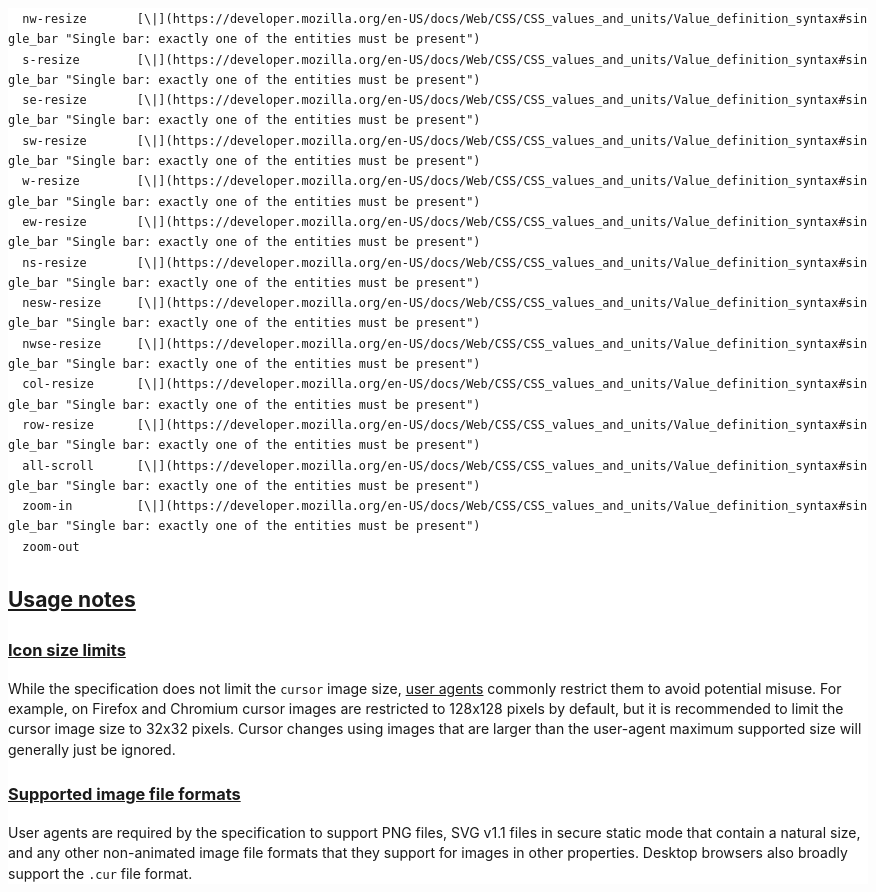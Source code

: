 ```
  nw-resize       [\|](https://developer.mozilla.org/en-US/docs/Web/CSS/CSS_values_and_units/Value_definition_syntax#single_bar "Single bar: exactly one of the entities must be present")
  s-resize        [\|](https://developer.mozilla.org/en-US/docs/Web/CSS/CSS_values_and_units/Value_definition_syntax#single_bar "Single bar: exactly one of the entities must be present")
  se-resize       [\|](https://developer.mozilla.org/en-US/docs/Web/CSS/CSS_values_and_units/Value_definition_syntax#single_bar "Single bar: exactly one of the entities must be present")
  sw-resize       [\|](https://developer.mozilla.org/en-US/docs/Web/CSS/CSS_values_and_units/Value_definition_syntax#single_bar "Single bar: exactly one of the entities must be present")
  w-resize        [\|](https://developer.mozilla.org/en-US/docs/Web/CSS/CSS_values_and_units/Value_definition_syntax#single_bar "Single bar: exactly one of the entities must be present")
  ew-resize       [\|](https://developer.mozilla.org/en-US/docs/Web/CSS/CSS_values_and_units/Value_definition_syntax#single_bar "Single bar: exactly one of the entities must be present")
  ns-resize       [\|](https://developer.mozilla.org/en-US/docs/Web/CSS/CSS_values_and_units/Value_definition_syntax#single_bar "Single bar: exactly one of the entities must be present")
  nesw-resize     [\|](https://developer.mozilla.org/en-US/docs/Web/CSS/CSS_values_and_units/Value_definition_syntax#single_bar "Single bar: exactly one of the entities must be present")
  nwse-resize     [\|](https://developer.mozilla.org/en-US/docs/Web/CSS/CSS_values_and_units/Value_definition_syntax#single_bar "Single bar: exactly one of the entities must be present")
  col-resize      [\|](https://developer.mozilla.org/en-US/docs/Web/CSS/CSS_values_and_units/Value_definition_syntax#single_bar "Single bar: exactly one of the entities must be present")
  row-resize      [\|](https://developer.mozilla.org/en-US/docs/Web/CSS/CSS_values_and_units/Value_definition_syntax#single_bar "Single bar: exactly one of the entities must be present")
  all-scroll      [\|](https://developer.mozilla.org/en-US/docs/Web/CSS/CSS_values_and_units/Value_definition_syntax#single_bar "Single bar: exactly one of the entities must be present")
  zoom-in         [\|](https://developer.mozilla.org/en-US/docs/Web/CSS/CSS_values_and_units/Value_definition_syntax#single_bar "Single bar: exactly one of the entities must be present")
  zoom-out

```

## [Usage notes](https://developer.mozilla.org/en-US/docs/Web/CSS/cursor\#usage_notes)

### [Icon size limits](https://developer.mozilla.org/en-US/docs/Web/CSS/cursor\#icon_size_limits)

While the specification does not limit the `cursor` image size, [user agents](https://developer.mozilla.org/en-US/docs/Glossary/User_agent) commonly restrict them to avoid potential misuse.
For example, on Firefox and Chromium cursor images are restricted to 128x128 pixels by default, but it is recommended to limit the cursor image size to 32x32 pixels. Cursor changes using images that are larger than the user-agent maximum supported size will generally just be ignored.

### [Supported image file formats](https://developer.mozilla.org/en-US/docs/Web/CSS/cursor\#supported_image_file_formats)

User agents are required by the specification to support PNG files, SVG v1.1 files in secure static mode that contain a natural size, and any other non-animated image file formats that they support for images in other properties.
Desktop browsers also broadly support the `.cur` file format.
